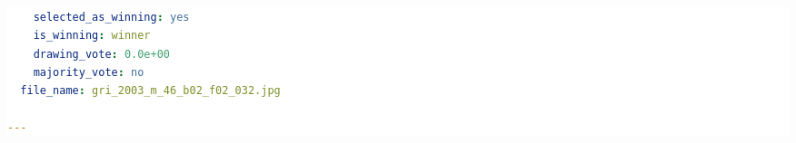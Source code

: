 ```yaml
    selected_as_winning: yes
    is_winning: winner
    drawing_vote: 0.0e+00
    majority_vote: no
  file_name: gri_2003_m_46_b02_f02_032.jpg

---
```

